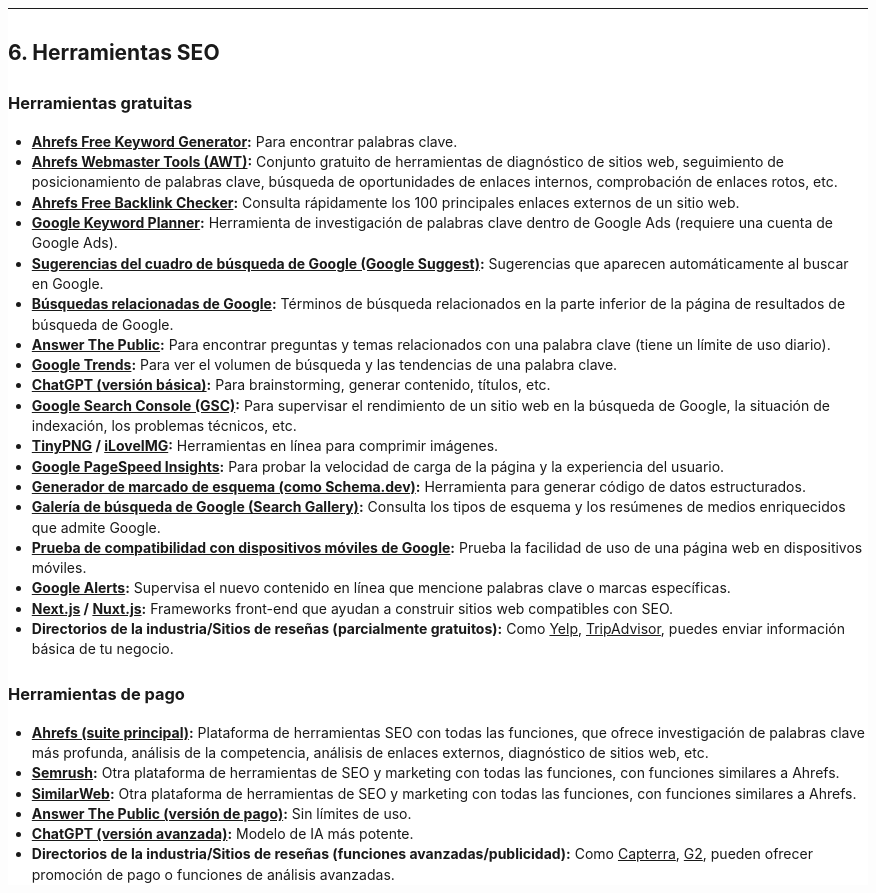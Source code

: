 

---


<h2>6. Herramientas SEO</h2>

### Herramientas gratuitas
* **[Ahrefs Free Keyword Generator](https://ahrefs.com/keyword-generator):** Para encontrar palabras clave.
* **[Ahrefs Webmaster Tools (AWT)](https://ahrefs.com/webmaster-tools):** Conjunto gratuito de herramientas de diagnóstico de sitios web, seguimiento de posicionamiento de palabras clave, búsqueda de oportunidades de enlaces internos, comprobación de enlaces rotos, etc.
* **[Ahrefs Free Backlink Checker](https://ahrefs.com/zh/backlink-checker):** Consulta rápidamente los 100 principales enlaces externos de un sitio web.
* **[Google Keyword Planner](https://ads.google.com/home/tools/keyword-planner/):** Herramienta de investigación de palabras clave dentro de Google Ads (requiere una cuenta de Google Ads).
* **[Sugerencias del cuadro de búsqueda de Google (Google Suggest)](https://www.google.com/):** Sugerencias que aparecen automáticamente al buscar en Google.
* **[Búsquedas relacionadas de Google](https://www.google.com/):** Términos de búsqueda relacionados en la parte inferior de la página de resultados de búsqueda de Google.
* **[Answer The Public](https://answerthepublic.com/):** Para encontrar preguntas y temas relacionados con una palabra clave (tiene un límite de uso diario).
* **[Google Trends](https://trends.google.com/):** Para ver el volumen de búsqueda y las tendencias de una palabra clave.
* **[ChatGPT (versión básica)](https://chat.openai.com/):** Para brainstorming, generar contenido, títulos, etc.
* **[Google Search Console (GSC)](https://search.google.com/search-console/about):** Para supervisar el rendimiento de un sitio web en la búsqueda de Google, la situación de indexación, los problemas técnicos, etc.
* **[TinyPNG](https://tinypng.com/) / [iLoveIMG](https://www.iloveimg.com/):** Herramientas en línea para comprimir imágenes.
* **[Google PageSpeed Insights](https://pagespeed.web.dev/):** Para probar la velocidad de carga de la página y la experiencia del usuario.
* **[Generador de marcado de esquema (como Schema.dev)](https://schema.dev/schema-generator/):** Herramienta para generar código de datos estructurados.
* **[Galería de búsqueda de Google (Search Gallery)](https://developers.google.com/search/docs/appearance/structured-data/search-gallery):** Consulta los tipos de esquema y los resúmenes de medios enriquecidos que admite Google.
* **[Prueba de compatibilidad con dispositivos móviles de Google](https://search.google.com/test/mobile-friendly):** Prueba la facilidad de uso de una página web en dispositivos móviles.
* **[Google Alerts](https://www.google.com/alerts):** Supervisa el nuevo contenido en línea que mencione palabras clave o marcas específicas.
* **[Next.js](https://nextjs.org/) / [Nuxt.js](https://nuxt.com/):** Frameworks front-end que ayudan a construir sitios web compatibles con SEO.
* **Directorios de la industria/Sitios de reseñas (parcialmente gratuitos):** Como [Yelp](https://www.yelp.com/), [TripAdvisor](https://www.tripadvisor.com/), puedes enviar información básica de tu negocio.

### Herramientas de pago
* **[Ahrefs (suite principal)](https://ahrefs.com/):** Plataforma de herramientas SEO con todas las funciones, que ofrece investigación de palabras clave más profunda, análisis de la competencia, análisis de enlaces externos, diagnóstico de sitios web, etc.
* **[Semrush](https://www.semrush.com/):** Otra plataforma de herramientas de SEO y marketing con todas las funciones, con funciones similares a Ahrefs.
* **[SimilarWeb](https://www.similarweb.com/):** Otra plataforma de herramientas de SEO y marketing con todas las funciones, con funciones similares a Ahrefs.
* **[Answer The Public (versión de pago)](https://answerthepublic.com/):** Sin límites de uso.
* **[ChatGPT (versión avanzada)](https://openai.com/chatgpt/):** Modelo de IA más potente.
* **Directorios de la industria/Sitios de reseñas (funciones avanzadas/publicidad):** Como [Capterra](https://www.capterra.com/), [G2](https://www.g2.com/), pueden ofrecer promoción de pago o funciones de análisis avanzadas.
